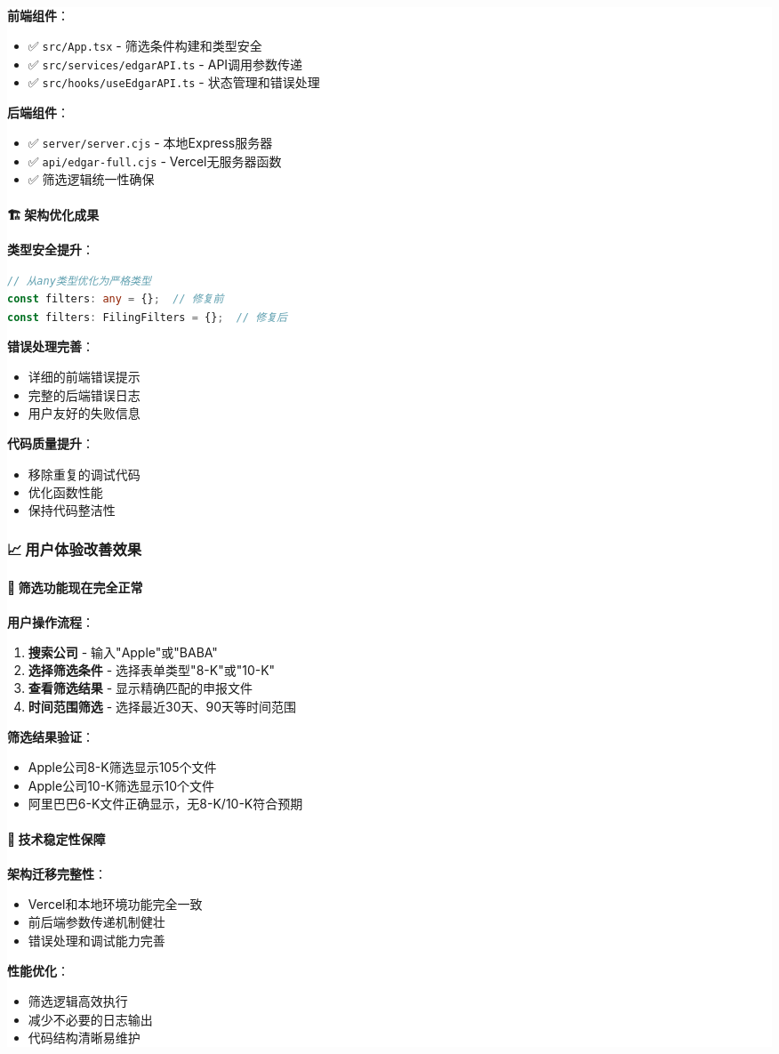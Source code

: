 **前端组件**：
- ✅ `src/App.tsx` - 筛选条件构建和类型安全
- ✅ `src/services/edgarAPI.ts` - API调用参数传递
- ✅ `src/hooks/useEdgarAPI.ts` - 状态管理和错误处理

**后端组件**：
- ✅ `server/server.cjs` - 本地Express服务器
- ✅ `api/edgar-full.cjs` - Vercel无服务器函数
- ✅ 筛选逻辑统一性确保

#### 🏗️ 架构优化成果

**类型安全提升**：
```typescript
// 从any类型优化为严格类型
const filters: any = {};  // 修复前
const filters: FilingFilters = {};  // 修复后
```

**错误处理完善**：
- 详细的前端错误提示
- 完整的后端错误日志
- 用户友好的失败信息

**代码质量提升**：
- 移除重复的调试代码
- 优化函数性能
- 保持代码整洁性

### 📈 用户体验改善效果

#### 🎯 筛选功能现在完全正常

**用户操作流程**：
1. **搜索公司** - 输入"Apple"或"BABA"
2. **选择筛选条件** - 选择表单类型"8-K"或"10-K"
3. **查看筛选结果** - 显示精确匹配的申报文件
4. **时间范围筛选** - 选择最近30天、90天等时间范围

**筛选结果验证**：
- Apple公司8-K筛选显示105个文件
- Apple公司10-K筛选显示10个文件
- 阿里巴巴6-K文件正确显示，无8-K/10-K符合预期

#### 💪 技术稳定性保障

**架构迁移完整性**：
- Vercel和本地环境功能完全一致
- 前后端参数传递机制健壮
- 错误处理和调试能力完善

**性能优化**：
- 筛选逻辑高效执行
- 减少不必要的日志输出
- 代码结构清晰易维护
